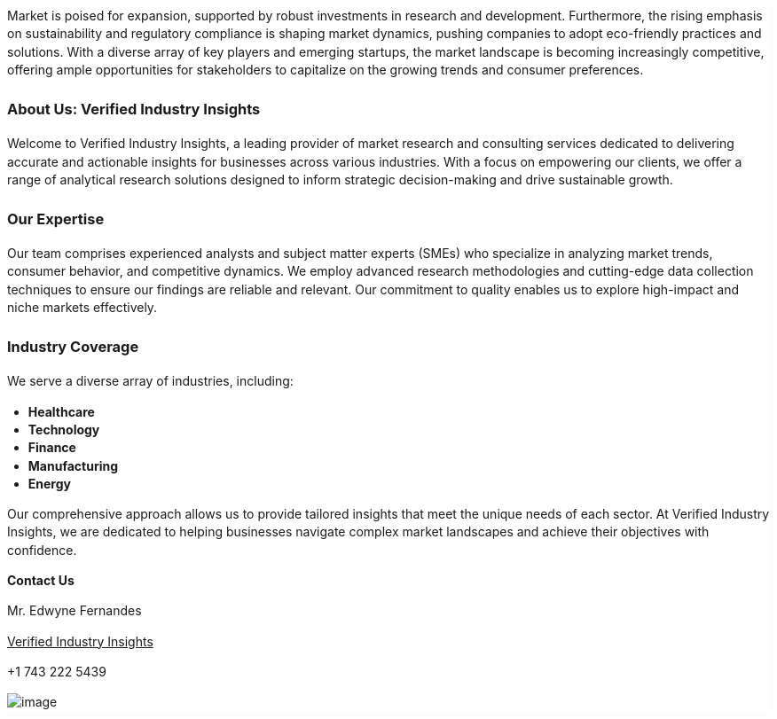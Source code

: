 Market is poised for expansion, supported by robust investments in research and development. Furthermore, the rising emphasis on sustainability and regulatory compliance is shaping market dynamics, pushing companies to adopt eco-friendly practices and solutions. With a diverse array of key players and emerging startups, the market landscape is becoming increasingly competitive, offering ample opportunities for stakeholders to capitalize on the growing trends and consumer preferences.</p><h3>About Us: Verified Industry Insights</h3><p>Welcome to Verified Industry Insights, a leading provider of market research and consulting services dedicated to delivering accurate and actionable insights for businesses across various industries. With a focus on empowering our clients, we offer a range of analytical research solutions designed to inform strategic decision-making and drive sustainable growth.</p><h3>Our Expertise</h3><p>Our team comprises experienced analysts and subject matter experts (SMEs) who specialize in analyzing market trends, consumer behavior, and competitive dynamics. We employ advanced research methodologies and cutting-edge data collection techniques to ensure our findings are reliable and relevant. Our commitment to quality enables us to explore high-impact and niche markets effectively.</p><h3>Industry Coverage</h3><p>We serve a diverse array of industries, including:</p><ul><li><strong>Healthcare</strong></li><li><strong>Technology</strong></li><li><strong>Finance</strong></li><li><strong>Manufacturing</strong></li><li><strong>Energy</strong></li></ul><p>Our comprehensive approach allows us to provide tailored insights that meet the unique needs of each sector. At Verified Industry Insights, we are dedicated to helping businesses navigate complex market landscapes and achieve their objectives with confidence.</p><p><strong>Contact Us</strong></p><p>Mr. Edwyne Fernandes</p><p><a href="https://www.verifiedindustryinsights.com/">Verified Industry Insights</a></p><p>+1 743 222 5439</p>
![image](https://github.com/user-attachments/assets/3d231597-c218-4b19-bab7-eb8da58635c4)

